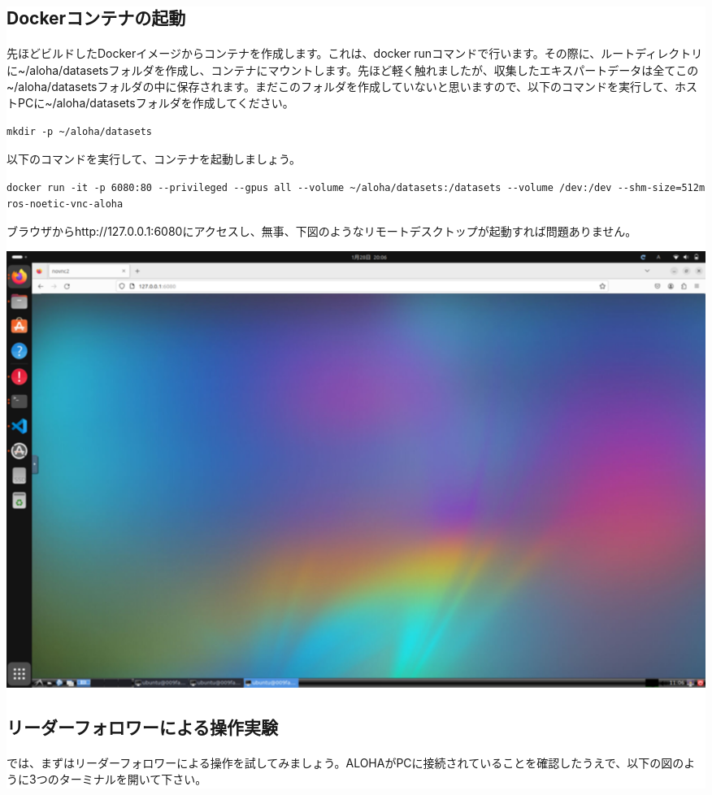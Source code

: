 ## Dockerコンテナの起動

先ほどビルドしたDockerイメージからコンテナを作成します。これは、docker
runコマンドで行います。その際に、ルートディレクトリに\~/aloha/datasetsフォルダを作成し、コンテナにマウントします。先ほど軽く触れましたが、収集したエキスパートデータは全てこの\~/aloha/datasetsフォルダの中に保存されます。まだこのフォルダを作成していないと思いますので、以下のコマンドを実行して、ホストPCに\~/aloha/datasetsフォルダを作成してください。

``` prism
mkdir -p ~/aloha/datasets
```

以下のコマンドを実行して、コンテナを起動しましょう。

``` prism
docker run -it -p 6080:80 --privileged --gpus all --volume ~/aloha/datasets:/datasets --volume /dev:/dev --shm-size=512m ros-noetic-vnc-aloha
```

ブラウザからhttp://127.0.0.1:6080にアクセスし、無事、下図のようなリモートデスクトップが起動すれば問題ありません。

![](../_static/blog/2023-12-20-how-to-run-aloha-developers.agirobots.com/image-12-1024x640.png)

## リーダーフォロワーによる操作実験

では、まずはリーダーフォロワーによる操作を試してみましょう。ALOHAがPCに接続されていることを確認したうえで、以下の図のように3つのターミナルを開いて下さい。
